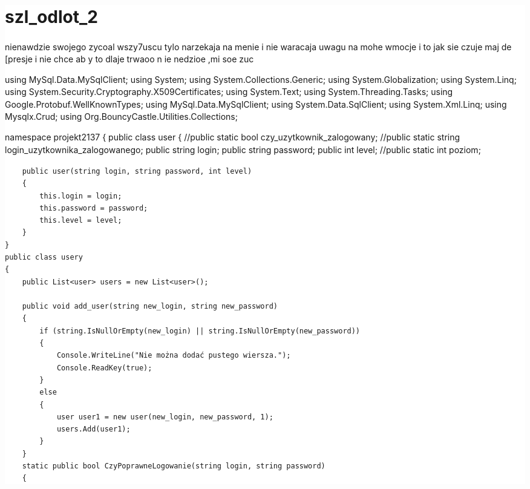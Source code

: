 # szl_odlot_2
nienawdzie swojego zycoal wszy7uscu tylo narzekaja na menie i nie waracaja uwagu na mohe wmocje i to jak sie czuje maj de [presje i nie chce ab y to dlaje trwaoo n ie nedzioe ,mi soe zuc


using MySql.Data.MySqlClient;
using System;
using System.Collections.Generic;
using System.Globalization;
using System.Linq;
using System.Security.Cryptography.X509Certificates;
using System.Text;
using System.Threading.Tasks;
using Google.Protobuf.WellKnownTypes;
using MySql.Data.MySqlClient;
using System.Data.SqlClient;
using System.Xml.Linq;
using Mysqlx.Crud;
using Org.BouncyCastle.Utilities.Collections;

namespace projekt2137
{
    public class user
    {
        //public static bool czy_uzytkownik_zalogowany;
        //public static string login_uzytkownika_zalogowanego;
        public string login;
        public string password;
        public int level;
        //public static int poziom;


        public user(string login, string password, int level)
        {
            this.login = login;
            this.password = password;
            this.level = level;
        }
    }
    public class usery
    {
        public List<user> users = new List<user>();

        public void add_user(string new_login, string new_password)
        {
            if (string.IsNullOrEmpty(new_login) || string.IsNullOrEmpty(new_password))
            {
                Console.WriteLine("Nie można dodać pustego wiersza.");
                Console.ReadKey(true);
            }
            else
            {
                user user1 = new user(new_login, new_password, 1);
                users.Add(user1);
            }
        }
        static public bool CzyPoprawneLogowanie(string login, string password)
        {
